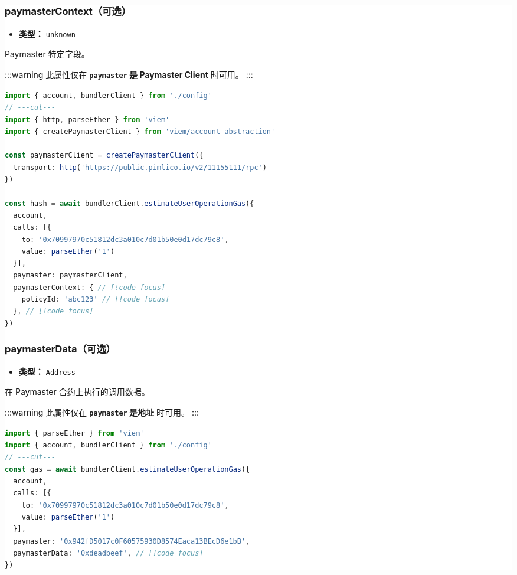 ### paymasterContext（可选）

- **类型：** `unknown`

Paymaster 特定字段。

:::warning
此属性仅在 **`paymaster` 是 Paymaster Client** 时可用。
:::

```ts twoslash
import { account, bundlerClient } from './config'
// ---cut---
import { http, parseEther } from 'viem'
import { createPaymasterClient } from 'viem/account-abstraction'

const paymasterClient = createPaymasterClient({
  transport: http('https://public.pimlico.io/v2/11155111/rpc')
})

const hash = await bundlerClient.estimateUserOperationGas({
  account,
  calls: [{
    to: '0x70997970c51812dc3a010c7d01b50e0d17dc79c8',
    value: parseEther('1')
  }],
  paymaster: paymasterClient,
  paymasterContext: { // [!code focus]
    policyId: 'abc123' // [!code focus]
  }, // [!code focus]
})
```

### paymasterData（可选）

- **类型：** `Address`

在 Paymaster 合约上执行的调用数据。

:::warning
此属性仅在 **`paymaster` 是地址** 时可用。
:::

```ts twoslash
import { parseEther } from 'viem'
import { account, bundlerClient } from './config'
// ---cut---
const gas = await bundlerClient.estimateUserOperationGas({
  account,
  calls: [{
    to: '0x70997970c51812dc3a010c7d01b50e0d17dc79c8',
    value: parseEther('1')
  }],
  paymaster: '0x942fD5017c0F60575930D8574Eaca13BEcD6e1bB',
  paymasterData: '0xdeadbeef', // [!code focus]
})
```
